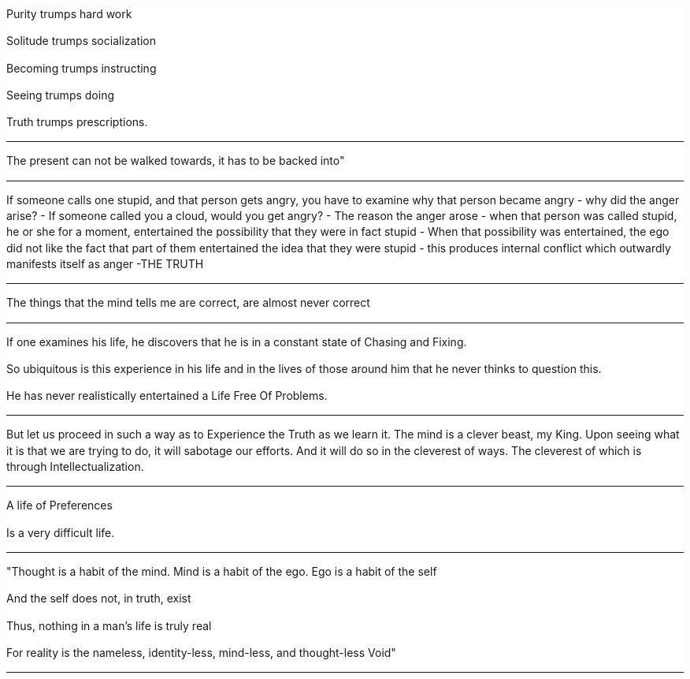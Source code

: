 Purity trumps hard work

Solitude trumps socialization

Becoming trumps instructing

Seeing trumps doing

Truth trumps prescriptions.

---

The present can not be walked towards, it has to be backed into"

---

If someone calls one stupid, and that person gets angry, you have to examine why that person became angry - why did the anger arise?
    - If someone called you a cloud, would you get angry?
    - The reason the anger arose - when that person was called stupid, he or she for a moment, entertained the possibility that they were in fact stupid
      - When that possibility was entertained, the ego did not like the fact that part of them entertained the idea that they were stupid - this produces internal conflict which outwardly manifests itself as anger -THE TRUTH

---

The things that the mind tells me are correct, are almost never correct

---

If one examines his life, he discovers that he is in a constant state of Chasing and Fixing.

So ubiquitous is this experience in his life and in the lives of those around him that he never thinks to question this.

He has never realistically entertained a Life Free Of Problems.

---

But let us proceed in such a way as to Experience the Truth as we learn it. The mind is a clever beast, my King. Upon seeing what it is that we are trying to do, it will sabotage our efforts. And it will do so in the cleverest of ways. The cleverest of which is through Intellectualization.

---

A life of Preferences

Is a very difficult life.

---

"Thought is a habit of the mind. Mind is a habit of the ego. Ego is a habit of the self

And the self does not, in truth, exist

Thus, nothing in a man’s life is truly real

For reality is the nameless, identity-less, mind-less, and thought-less Void"

---
